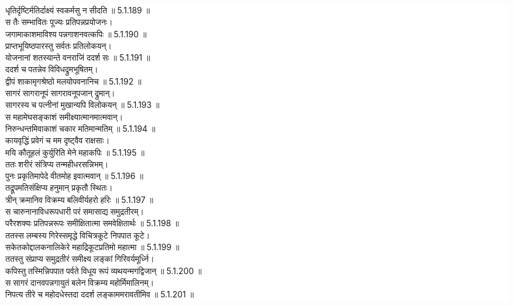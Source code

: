 धृतिर्दृष्टिर्मतिर्दाक्ष्यं स्वकर्मसु न सीदति ॥ 5.1.189 ॥   
स तैः सम्भावितः पूज्यः प्रतिपन्नप्रयोजनः।  
जगामाकाशमाविश्य पन्नगाशनवत्कपिः ॥ 5.1.190 ॥   
प्राप्तभूयिष्ठपारस्तु सर्वतः प्रतिलोकयन्।  
योजनानां शतस्यान्ते वनराजिं ददर्श सः ॥ 5.1.191 ॥   
ददर्श च पतन्नेव विविधद्रुमभूषितम्।  
द्वीपं शाकामृगश्रेष्ठो मलयोपवनानिच ॥ 5.1.192 ॥   
सागरं सागरानूपं सागरावनूपजान् द्रुमान्।  
सागरस्य च पत्नीनां मुखान्यपि विलोकयन् ॥ 5.1.193 ॥   
स महामेघसङ्काशं समीक्ष्यात्मानमात्मवान्।  
निरुन्धन्तमिवाकाशं चकार मतिमान्मतिम् ॥ 5.1.194 ॥   
कायवृद्धिं प्रवेगं च मम दृष्ट्वैव राक्षसाः।  
मयि कौतूहलं कुर्युरिति मेने महाकपिः ॥ 5.1.195 ॥   
ततः शरीरं संत्रिप्य तन्महीधरसन्निभम्।  
पुनः प्रकृतिमापेदे वीतमोह इवात्मवान् ॥ 5.1.196 ॥   
तद्रूपमतिसंक्षिप्य हनुमान् प्रकृतौ स्थितः।  
त्रीन् क्रमानिव विक्रम्य बलिवीर्यहरो हरिः ॥ 5.1.197 ॥   
स चारुनानाविधरूपधारी परं समासाद्य समुद्रतीरम्।  
परैरशक्यः प्रतिपन्नरूपः समीक्षितात्मा समवेक्षितार्थः ॥ 5.1.198 ॥   
ततस्स लम्बस्य गिरेस्समृद्धे विचित्रकूटे निपपात कूटे।  
सकेतकोद्दालकनालिकेरे महाद्रिकूटप्रतिमो महात्मा ॥ 5.1.199 ॥   
ततस्तु संप्राप्य समुद्रतीरं समीक्ष्य लङ्कां गिरिवर्यमूर्ध्नि।  
कपिस्तु तस्मिन्निपपात पर्वते विधूय रूपं व्यथयन्मगद्विजान् ॥ 5.1.200 ॥   
स सागरं दानवपन्नगायुतं बलेन विक्रम्य महोर्मिमालिनम्।  
निपत्य तीरे च महोदधेस्तदा ददर्श लङ्काममरावतीमिव ॥ 5.1.201 ॥   